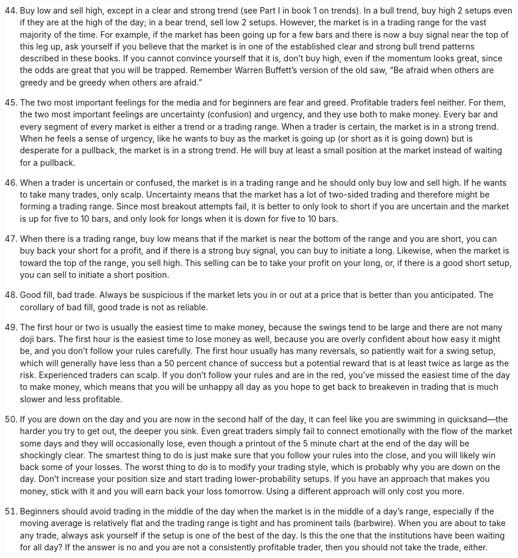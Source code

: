  44. Buy low and sell high, except in a clear and strong trend (see Part I in book 1 on trends). In a bull trend, buy high 2 setups even if they are at the high of the day; in a bear trend, sell low 2 setups. However, the market is in a trading range for the vast majority of the time. For example, if the market has been going up for a few bars and there is now a buy signal near the top of this leg up, ask yourself if you believe that the market is in one of the established clear and strong bull trend patterns described in these books. If you cannot convince yourself that it is, don&#8217;t buy high, even if the momentum looks great, since the odds are great that you will be trapped. Remember Warren Buffett&#8217;s version of the old saw, “Be afraid when others are greedy and be greedy when others are afraid.”

 45. The two most important feelings for the media and for beginners are fear and greed. Profitable traders feel neither. For them, the two most important feelings are uncertainty (confusion) and urgency, and they use both to make money. Every bar and every segment of every market is either a trend or a trading range. When a trader is certain, the market is in a strong trend. When he feels a sense of urgency, like he wants to buy as the market is going up (or short as it is going down) but is desperate for a pullback, the market is in a strong trend. He will buy at least a small position at the market instead of waiting for a pullback.

 46. When a trader is uncertain or confused, the market is in a trading range and he should only buy low and sell high. If he wants to take many trades, only scalp. Uncertainty means that the market has a lot of two-sided trading and therefore might be forming a trading range. Since most breakout attempts fail, it is better to only look to short if you are uncertain and the market is up for five to 10 bars, and only look for longs when it is down for five to 10 bars.

 47. When there is a trading range, buy low means that if the market is near the bottom of the range and you are short, you can buy back your short for a profit, and if there is a strong buy signal, you can buy to initiate a long. Likewise, when the market is toward the top of the range, you sell high. This selling can be to take your profit on your long, or, if there is a good short setup, you can sell to initiate a short position.

 48. Good fill, bad trade. Always be suspicious if the market lets you in or out at a price that is better than you anticipated. The corollary of bad fill, good trade is not as reliable.

 49. The first hour or two is usually the easiest time to make money, because the swings tend to be large and there are not many doji bars. The first hour is the easiest time to lose money as well, because you are overly confident about how easy it might be, and you don&#8217;t follow your rules carefully. The first hour usually has many reversals, so patiently wait for a swing setup, which will generally have less than a 50 percent chance of success but a potential reward that is at least twice as large as the risk. Experienced traders can scalp. If you don&#8217;t follow your rules and are in the red, you&#8217;ve missed the easiest time of the day to make money, which means that you will be unhappy all day as you hope to get back to breakeven in trading that is much slower and less profitable.

 50. If you are down on the day and you are now in the second half of the day, it can feel like you are swimming in quicksand—the harder you try to get out, the deeper you sink. Even great traders simply fail to connect emotionally with the flow of the market some days and they will occasionally lose, even though a printout of the 5 minute chart at the end of the day will be shockingly clear. The smartest thing to do is just make sure that you follow your rules into the close, and you will likely win back some of your losses. The worst thing to do is to modify your trading style, which is probably why you are down on the day. Don&#8217;t increase your position size and start trading lower-probability setups. If you have an approach that makes you money, stick with it and you will earn back your loss tomorrow. Using a different approach will only cost you more.

 51. Beginners should avoid trading in the middle of the day when the market is in the middle of a day&#8217;s range, especially if the moving average is relatively flat and the trading range is tight and has prominent tails (barbwire). When you are about to take any trade, always ask yourself if the setup is one of the best of the day. Is this the one that the institutions have been waiting for all day? If the answer is no and you are not a consistently profitable trader, then you should not take the trade, either.
